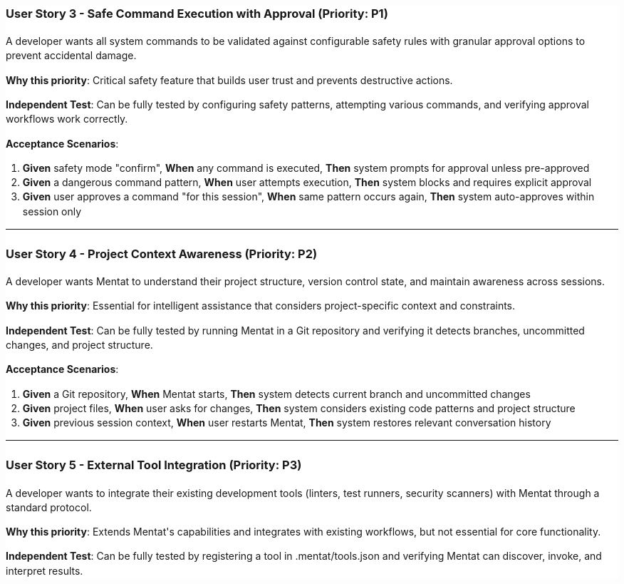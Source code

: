 
### User Story 3 - Safe Command Execution with Approval (Priority: P1)

A developer wants all system commands to be validated against configurable safety rules with granular approval options to prevent accidental damage.

**Why this priority**: Critical safety feature that builds user trust and prevents destructive actions.

**Independent Test**: Can be fully tested by configuring safety patterns, attempting various commands, and verifying approval workflows work correctly.

**Acceptance Scenarios**:

1. **Given** safety mode "confirm", **When** any command is executed, **Then** system prompts for approval unless pre-approved
2. **Given** a dangerous command pattern, **When** user attempts execution, **Then** system blocks and requires explicit approval
3. **Given** user approves a command "for this session", **When** same pattern occurs again, **Then** system auto-approves within session only

---

### User Story 4 - Project Context Awareness (Priority: P2)

A developer wants Mentat to understand their project structure, version control state, and maintain awareness across sessions.

**Why this priority**: Essential for intelligent assistance that considers project-specific context and constraints.

**Independent Test**: Can be fully tested by running Mentat in a Git repository and verifying it detects branches, uncommitted changes, and project structure.

**Acceptance Scenarios**:

1. **Given** a Git repository, **When** Mentat starts, **Then** system detects current branch and uncommitted changes
2. **Given** project files, **When** user asks for changes, **Then** system considers existing code patterns and project structure
3. **Given** previous session context, **When** user restarts Mentat, **Then** system restores relevant conversation history

---

### User Story 5 - External Tool Integration (Priority: P3)

A developer wants to integrate their existing development tools (linters, test runners, security scanners) with Mentat through a standard protocol.

**Why this priority**: Extends Mentat's capabilities and integrates with existing workflows, but not essential for core functionality.

**Independent Test**: Can be fully tested by registering a tool in .mentat/tools.json and verifying Mentat can discover, invoke, and interpret results.

